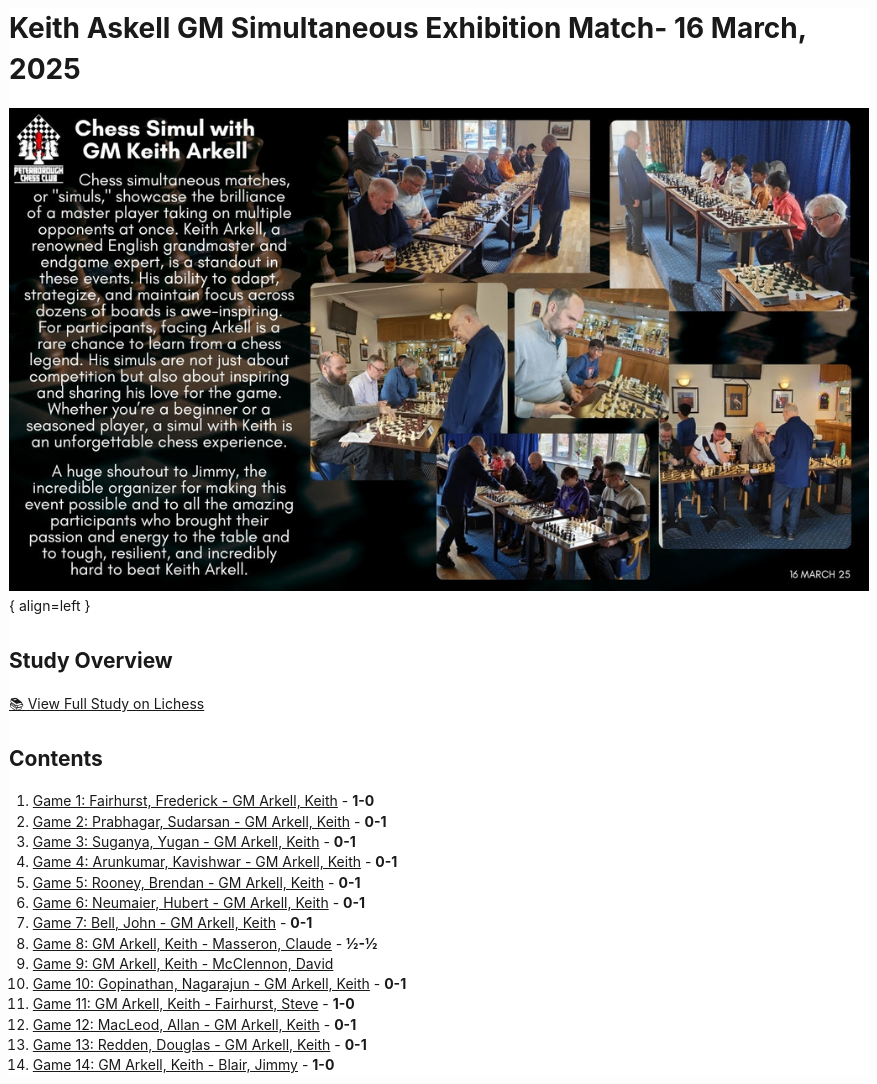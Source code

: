 # Keith Askell GM Simultaneous Exhibition Match- 16 March, 2025

![Keith Arkell chess simultaneous event](./img/keitharkell.jpg){ align=left }


## Study Overview
[📚 View Full Study on Lichess](https://lichess.org/study/9GRD75wl)

## Contents

1. [Game 1: Fairhurst, Frederick - GM Arkell, Keith](#game-1-fairhurst-frederick---gm-arkell-keith---1-0) - **1-0**
2. [Game 2: Prabhagar, Sudarsan - GM Arkell, Keith](#game-2-prabhagar-sudarsan---gm-arkell-keith---0-1) - **0-1**
3. [Game 3: Suganya, Yugan - GM Arkell, Keith](#game-3-suganya-yugan---gm-arkell-keith---0-1) - **0-1**
4. [Game 4: Arunkumar, Kavishwar - GM Arkell, Keith](#game-4-arunkumar-kavishwar---gm-arkell-keith---0-1) - **0-1**
5. [Game 5: Rooney, Brendan - GM Arkell, Keith](#game-5-rooney-brendan---gm-arkell-keith---0-1) - **0-1**
6. [Game 6: Neumaier, Hubert - GM Arkell, Keith](#game-6-neumaier-hubert---gm-arkell-keith---0-1) - **0-1**
7. [Game 7: Bell, John - GM Arkell, Keith](#game-7-bell-john---gm-arkell-keith---0-1) - **0-1**
8. [Game 8: GM Arkell, Keith - Masseron, Claude](#game-8-gm-arkell-keith---masseron-claude---½-½) - **½-½**
9. [Game 9: GM Arkell, Keith - McClennon, David](#game-9-gm-arkell-keith---mcclennon-david)
10. [Game 10: Gopinathan, Nagarajun - GM Arkell, Keith](#game-10-gopinathan-nagarajun---gm-arkell-keith---0-1) - **0-1**
11. [Game 11: GM Arkell, Keith - Fairhurst, Steve](#game-11-gm-arkell-keith---fairhurst-steve---1-0) - **1-0**
12. [Game 12: MacLeod, Allan - GM Arkell, Keith](#game-12-macleod-allan---gm-arkell-keith---0-1) - **0-1**
13. [Game 13: Redden, Douglas - GM Arkell, Keith](#game-13-redden-douglas---gm-arkell-keith---0-1) - **0-1**
14. [Game 14: GM Arkell, Keith - Blair, Jimmy](#game-14-gm-arkell-keith---blair-jimmy---1-0) - **1-0**